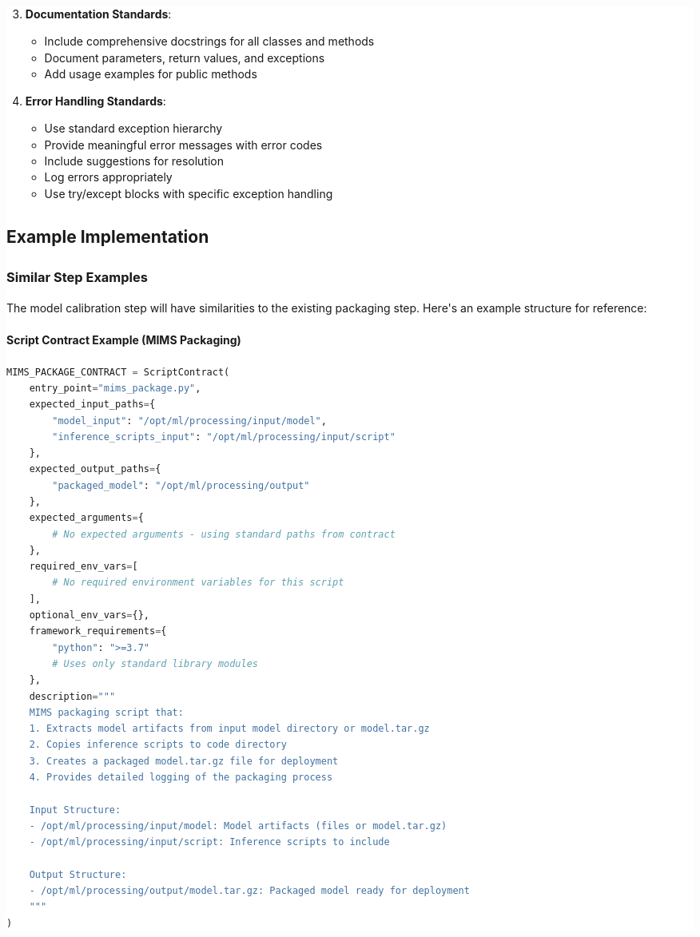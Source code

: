 3. **Documentation Standards**:
   - Include comprehensive docstrings for all classes and methods
   - Document parameters, return values, and exceptions
   - Add usage examples for public methods

4. **Error Handling Standards**:
   - Use standard exception hierarchy
   - Provide meaningful error messages with error codes
   - Include suggestions for resolution
   - Log errors appropriately
   - Use try/except blocks with specific exception handling

## Example Implementation

### Similar Step Examples

The model calibration step will have similarities to the existing packaging step. Here's an example structure for reference:

#### Script Contract Example (MIMS Packaging)
```python
MIMS_PACKAGE_CONTRACT = ScriptContract(
    entry_point="mims_package.py",
    expected_input_paths={
        "model_input": "/opt/ml/processing/input/model",
        "inference_scripts_input": "/opt/ml/processing/input/script"
    },
    expected_output_paths={
        "packaged_model": "/opt/ml/processing/output"
    },
    expected_arguments={
        # No expected arguments - using standard paths from contract
    },
    required_env_vars=[
        # No required environment variables for this script
    ],
    optional_env_vars={},
    framework_requirements={
        "python": ">=3.7"
        # Uses only standard library modules
    },
    description="""
    MIMS packaging script that:
    1. Extracts model artifacts from input model directory or model.tar.gz
    2. Copies inference scripts to code directory
    3. Creates a packaged model.tar.gz file for deployment
    4. Provides detailed logging of the packaging process
    
    Input Structure:
    - /opt/ml/processing/input/model: Model artifacts (files or model.tar.gz)
    - /opt/ml/processing/input/script: Inference scripts to include
    
    Output Structure:
    - /opt/ml/processing/output/model.tar.gz: Packaged model ready for deployment
    """
)
```
